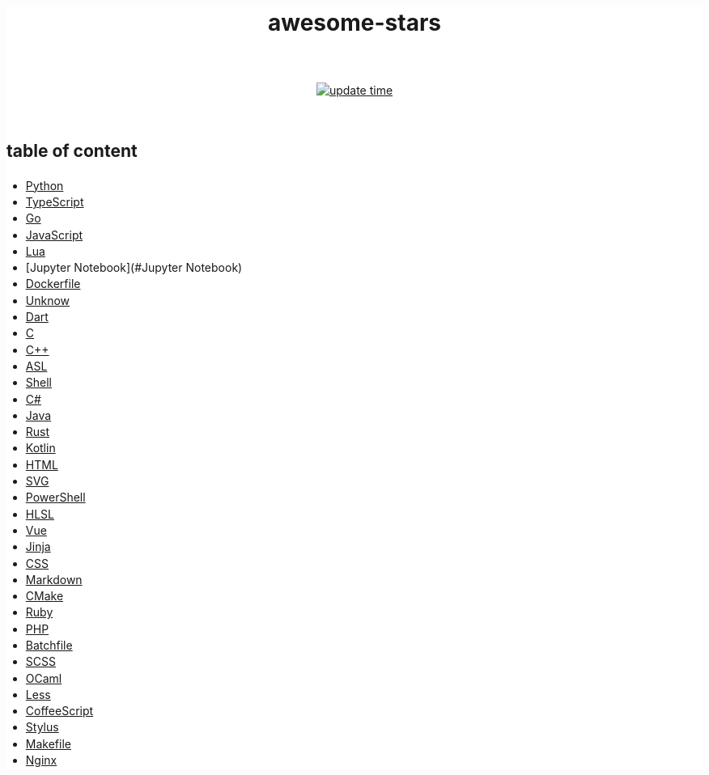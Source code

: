 <div align="center">

# awesome-stars





<a href="https://github.com/ymc-github?tab=repositories"><img src="https://camo.githubusercontent.com/82291b0fe831bfc6781e07fc5090cbd0a8b912bb8b8d4fec0696c881834f81ac/68747470733a2f2f70726f626f742e6d656469612f394575424971676170492e676966" width="800"  height="3"></a>


  <a href="https://github.com/YMC-GitHub">
    <img alt="update time" src="https://img.shields.io/static/v1?label=auto-update&message=2023-06-30 09:57:44&color=ff69b4&style=flat-square" />
  </a>
</div><br>


## table of content

*  [Python](#Python)
*  [TypeScript](#TypeScript)
*  [Go](#Go)
*  [JavaScript](#JavaScript)
*  [Lua](#Lua)
*  [Jupyter Notebook](#Jupyter Notebook)
*  [Dockerfile](#Dockerfile)
*  [Unknow](#Unknow)
*  [Dart](#Dart)
*  [C](#C)
*  [C++](#C++)
*  [ASL](#ASL)
*  [Shell](#Shell)
*  [C#](#C#)
*  [Java](#Java)
*  [Rust](#Rust)
*  [Kotlin](#Kotlin)
*  [HTML](#HTML)
*  [SVG](#SVG)
*  [PowerShell](#PowerShell)
*  [HLSL](#HLSL)
*  [Vue](#Vue)
*  [Jinja](#Jinja)
*  [CSS](#CSS)
*  [Markdown](#Markdown)
*  [CMake](#CMake)
*  [Ruby](#Ruby)
*  [PHP](#PHP)
*  [Batchfile](#Batchfile)
*  [SCSS](#SCSS)
*  [OCaml](#OCaml)
*  [Less](#Less)
*  [CoffeeScript](#CoffeeScript)
*  [Stylus](#Stylus)
*  [Makefile](#Makefile)
*  [Nginx](#Nginx)
